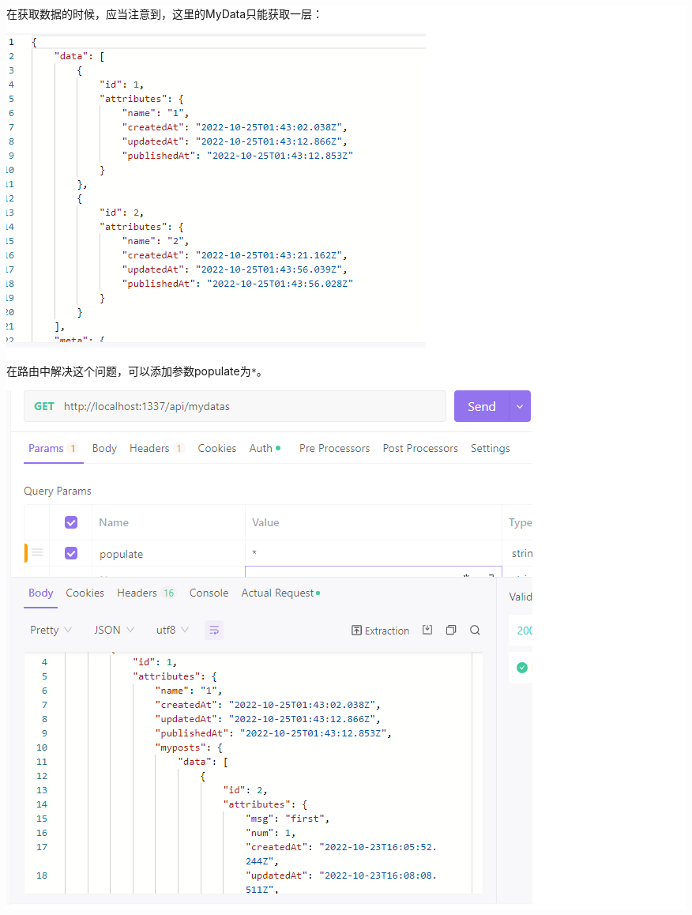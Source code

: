 在获取数据的时候，应当注意到，这里的MyData只能获取一层：

![image-20221025095028815](react.assets/image-20221025095028815.png)

在路由中解决这个问题，可以添加参数populate为`*`。

![image-20221025095148258](react.assets/image-20221025095148258.png)
